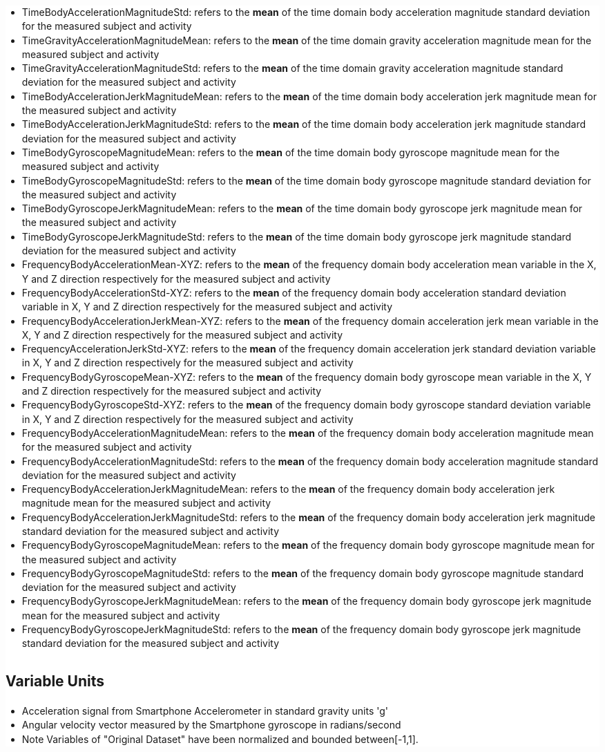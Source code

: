 * TimeBodyAccelerationMagnitudeStd: refers to the **mean** of the time domain body acceleration magnitude standard deviation for the measured subject and activity
* TimeGravityAccelerationMagnitudeMean: refers to the **mean** of the time domain gravity acceleration magnitude mean for the measured subject and activity
* TimeGravityAccelerationMagnitudeStd: refers to the **mean** of the time domain gravity acceleration magnitude standard deviation for the measured subject and activity
* TimeBodyAccelerationJerkMagnitudeMean: refers to the **mean** of the time domain body acceleration jerk magnitude mean for the measured subject and activity
* TimeBodyAccelerationJerkMagnitudeStd: refers to the **mean** of the time domain body acceleration jerk magnitude standard deviation for the measured subject and activity
* TimeBodyGyroscopeMagnitudeMean: refers to the **mean** of the time domain body gyroscope magnitude mean for the measured subject and activity
* TimeBodyGyroscopeMagnitudeStd: refers to the **mean** of the time domain body gyroscope magnitude standard deviation for the measured subject and activity
* TimeBodyGyroscopeJerkMagnitudeMean: refers to the **mean** of the time domain body gyroscope jerk magnitude mean for the measured subject and activity
* TimeBodyGyroscopeJerkMagnitudeStd: refers to the **mean** of the time domain body gyroscope jerk magnitude standard deviation for the measured subject and activity
* FrequencyBodyAccelerationMean-XYZ: refers to the **mean** of the frequency domain body acceleration mean variable in the X, Y and Z direction respectively for the measured subject and activity
* FrequencyBodyAccelerationStd-XYZ: refers to the **mean** of the frequency domain body acceleration standard deviation variable in X, Y and Z direction respectively for the measured subject and activity
* FrequencyBodyAccelerationJerkMean-XYZ: refers to the **mean** of the frequency domain acceleration jerk mean variable in the X, Y and Z direction respectively for the measured subject and activity
* FrequencyAccelerationJerkStd-XYZ: refers to the **mean** of the frequency domain acceleration jerk standard deviation variable in X, Y and Z direction respectively for the measured subject and activity
* FrequencyBodyGyroscopeMean-XYZ: refers to the **mean** of the frequency domain body gyroscope mean variable in the X, Y and Z direction respectively for the measured subject and activity
* FrequencyBodyGyroscopeStd-XYZ: refers to the **mean** of the frequency domain body gyroscope standard deviation variable in X, Y and Z direction respectively for the measured subject and activity
* FrequencyBodyAccelerationMagnitudeMean: refers to the **mean** of the frequency domain body acceleration magnitude mean for the measured subject and activity
* FrequencyBodyAccelerationMagnitudeStd: refers to the **mean** of the frequency domain body acceleration magnitude standard deviation for the measured subject and activity
* FrequencyBodyAccelerationJerkMagnitudeMean: refers to the **mean** of the frequency domain body acceleration jerk magnitude mean for the measured subject and activity
* FrequencyBodyAccelerationJerkMagnitudeStd: refers to the **mean** of the frequency domain body acceleration jerk magnitude standard deviation for the measured subject and activity
* FrequencyBodyGyroscopeMagnitudeMean: refers to the **mean** of the frequency domain body gyroscope magnitude mean for the measured subject and activity
* FrequencyBodyGyroscopeMagnitudeStd: refers to the **mean** of the frequency domain body gyroscope magnitude standard deviation for the measured subject and activity
* FrequencyBodyGyroscopeJerkMagnitudeMean: refers to the **mean** of the frequency domain body gyroscope jerk magnitude mean for the measured subject and activity
* FrequencyBodyGyroscopeJerkMagnitudeStd: refers to the **mean** of the frequency domain body gyroscope jerk magnitude standard deviation for the measured subject and activity


## Variable Units
* Acceleration signal from Smartphone Accelerometer in standard gravity units 'g'
* Angular velocity vector measured by the Smartphone gyroscope in radians/second
* Note Variables of "Original Dataset" have been normalized and bounded between[-1,1].
